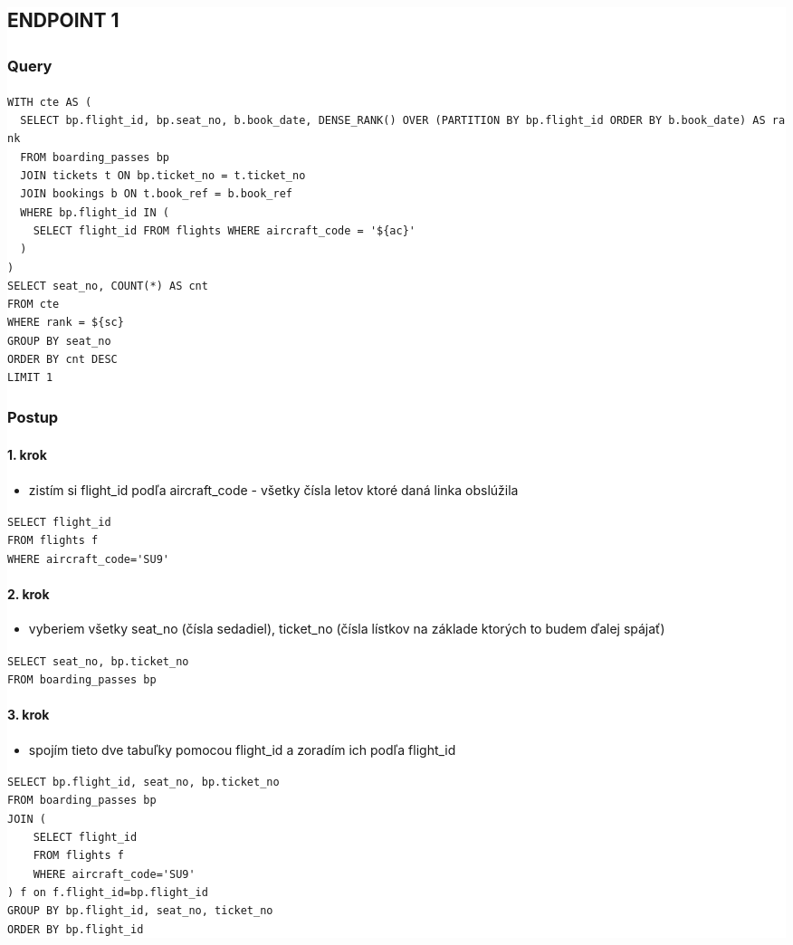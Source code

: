 ## ENDPOINT 1

### Query

```
WITH cte AS (
  SELECT bp.flight_id, bp.seat_no, b.book_date, DENSE_RANK() OVER (PARTITION BY bp.flight_id ORDER BY b.book_date) AS rank
  FROM boarding_passes bp
  JOIN tickets t ON bp.ticket_no = t.ticket_no
  JOIN bookings b ON t.book_ref = b.book_ref
  WHERE bp.flight_id IN (
    SELECT flight_id FROM flights WHERE aircraft_code = '${ac}'
  )
)
SELECT seat_no, COUNT(*) AS cnt
FROM cte
WHERE rank = ${sc}
GROUP BY seat_no
ORDER BY cnt DESC
LIMIT 1
```

### Postup

#### 1. krok 
- zistím si flight_id podľa aircraft_code - všetky čísla letov ktoré daná linka obslúžila

```
SELECT flight_id
FROM flights f
WHERE aircraft_code='SU9'
```

#### 2. krok 
- vyberiem všetky seat_no (čísla sedadiel), ticket_no (čísla lístkov na základe ktorých to budem ďalej spájať)

```
SELECT seat_no, bp.ticket_no
FROM boarding_passes bp
```

#### 3. krok 
- spojím tieto dve tabuľky pomocou flight_id a zoradím ich podľa flight_id

```
SELECT bp.flight_id, seat_no, bp.ticket_no
FROM boarding_passes bp
JOIN (
    SELECT flight_id
    FROM flights f
    WHERE aircraft_code='SU9'
) f on f.flight_id=bp.flight_id
GROUP BY bp.flight_id, seat_no, ticket_no
ORDER BY bp.flight_id
```
